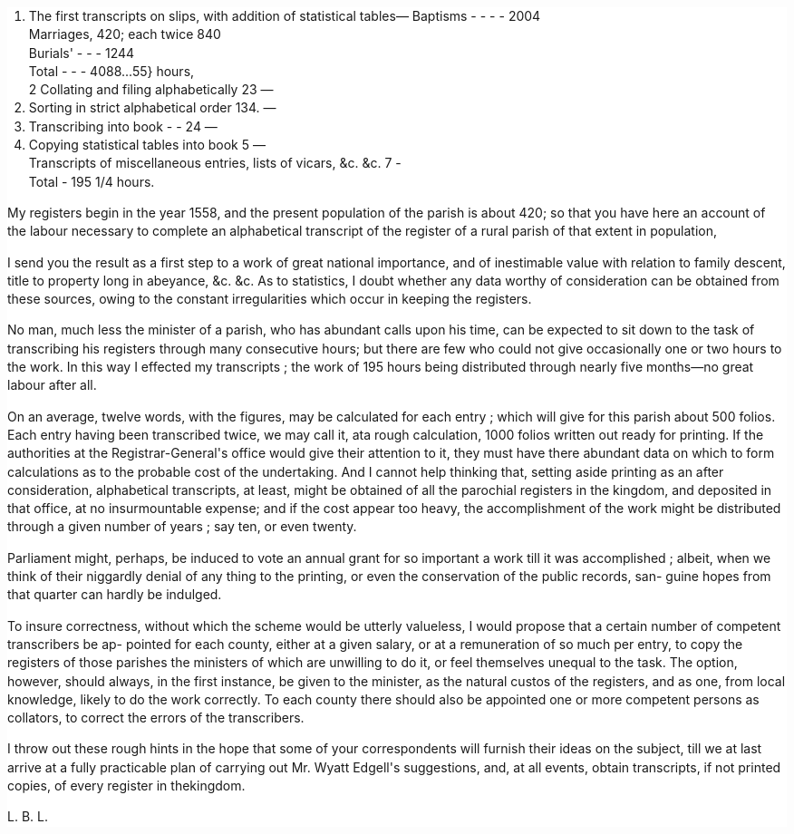 1. The first transcripts on slips, with addition of statistical tables—
Baptisms - - - - 2004  
Marriages, 420; each twice 840  
Burials' - - - 1244   
Total - - - 4088...55} hours,  
2 Collating and filing alphabetically 23 —  
3. Sorting in strict alphabetical order 134. —  
4. Transcribing into book - - 24 —  
5. Copying statistical tables into book 5 —  
Transcripts of miscellaneous entries, lists of vicars, &c. &c. 7 -  
Total - 195 1/4 hours.

My registers begin in the year 1558, and the present population of the parish is about 420; so that you have here an account of the labour necessary to complete an alphabetical transcript of the register of a rural parish of that extent in population,

I send you the result as a first step to a work of great national importance, and of inestimable value with relation to family descent, title to property long in abeyance, &c. &c. As to statistics, I doubt whether any data worthy of consideration can be obtained from these sources, owing to the constant irregularities which occur in keeping the registers.

No man, much less the minister of a parish, who has abundant calls upon his time, can be expected to sit down to the task of transcribing his registers through many consecutive hours; but there are few who could not give occasionally one or two hours to the work. In this way I effected my transcripts ; the work of 195 hours being distributed through nearly five months—no great labour after all.

On an average, twelve words, with the figures, may be calculated for each entry ; which will give for this parish about 500 folios. Each entry having been transcribed twice, we may call it, ata rough calculation, 1000 folios written out ready for printing.
If the authorities at the Registrar-General's office would give their attention to it, they must have there abundant data on which to form calculations as to the probable cost of the undertaking. And I cannot help thinking that, setting aside printing as an after consideration, alphabetical transcripts, at least, might be obtained of all the parochial registers in the kingdom, and deposited in that office, at no insurmountable expense; and if the cost appear too heavy, the accomplishment of the work might be distributed through a given number of years ; say ten, or even twenty.

Parliament might, perhaps, be induced to vote an annual grant for so important a work till it was accomplished ; albeit, when we think of their niggardly denial of any thing to the printing, or even the conservation of the public records, san- guine hopes from that quarter can hardly be indulged.

To insure correctness, without which the scheme would be utterly valueless, I would propose that a certain number of competent transcribers be ap- pointed for each county, either at a given salary, or at a remuneration of so much per entry, to copy the registers of those parishes the ministers of which are unwilling to do it, or feel themselves unequal to the task. The option, however, should always, in the first instance, be given to the minister, as the natural custos of the registers, and as one, from local knowledge, likely to do the work correctly. To each county there should also be appointed one or more competent persons as collators, to correct the errors of the transcribers.

I throw out these rough hints in the hope that some of your correspondents will furnish their ideas on the subject, till we at last arrive at a fully practicable plan of carrying out Mr. Wyatt Edgell's suggestions, and, at all events, obtain transcripts, if not printed copies, of every register in thekingdom.

L. B. L.
